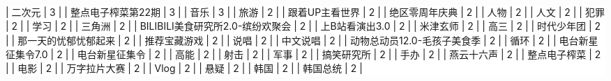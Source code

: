 | 二次元 | 3 |
| 整点电子榨菜第22期 | 3 |
| 音乐 | 3 |
| 旅游 | 2 |
| 跟着UP主看世界 | 2 |
| 绝区零周年庆典 | 2 |
| 人物 | 2 |
| 人文 | 2 |
| 犯罪 | 2 |
| 学习 | 2 |
| 三角洲 | 2 |
| BILIBILI美食研究所2.0-缤纷欢聚会 | 2 |
| 上B站看演出3.0 | 2 |
| 米津玄师 | 2 |
| 高三 | 2 |
| 时代少年团 | 2 |
| 那一天的忧郁忧郁起来 | 2 |
| 推荐宝藏游戏 | 2 |
| 说唱 | 2 |
| 中文说唱 | 2 |
| 动物总动员12.0-毛孩子美食季 | 2 |
| 循环 | 2 |
| 电台新星征集令7.0 | 2 |
| 电台新星征集令 | 2 |
| 高能 | 2 |
| 射击 | 2 |
| 军事 | 2 |
| 搞笑研究所 | 2 |
| 手办 | 2 |
| 燕云十六声 | 2 |
| 整点电子榨菜 | 2 |
| 电影 | 2 |
| 万字拉片大赛 | 2 |
| Vlog | 2 |
| 悬疑 | 2 |
| 韩国 | 2 |
| 韩国总统 | 2 |